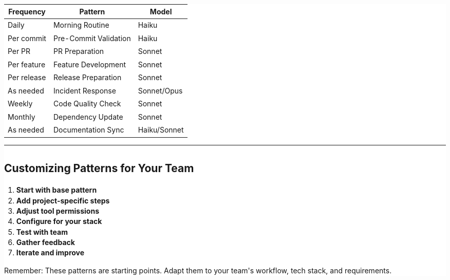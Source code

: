 | Frequency | Pattern | Model |
|-----------|---------|-------|
| Daily | Morning Routine | Haiku |
| Per commit | Pre-Commit Validation | Haiku |
| Per PR | PR Preparation | Sonnet |
| Per feature | Feature Development | Sonnet |
| Per release | Release Preparation | Sonnet |
| As needed | Incident Response | Sonnet/Opus |
| Weekly | Code Quality Check | Sonnet |
| Monthly | Dependency Update | Sonnet |
| As needed | Documentation Sync | Haiku/Sonnet |

---

## Customizing Patterns for Your Team

1. **Start with base pattern**
2. **Add project-specific steps**
3. **Adjust tool permissions**
4. **Configure for your stack**
5. **Test with team**
6. **Gather feedback**
7. **Iterate and improve**

Remember: These patterns are starting points. Adapt them to your team's workflow, tech stack, and requirements.
